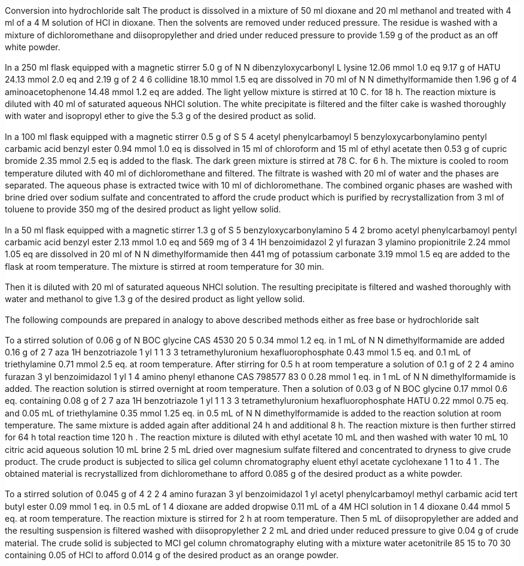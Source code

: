 Conversion into hydrochloride salt The product is dissolved in a mixture of 50 ml dioxane and 20 ml methanol and treated with 4 ml of a 4 M solution of HCl in dioxane. Then the solvents are removed under reduced pressure. The residue is washed with a mixture of dichloromethane and diisopropylether and dried under reduced pressure to provide 1.59 g of the product as an off white powder.

In a 250 ml flask equipped with a magnetic stirrer 5.0 g of N N dibenzyloxycarbonyl L lysine 12.06 mmol 1.0 eq 9.17 g of HATU 24.13 mmol 2.0 eq and 2.19 g of 2 4 6 collidine 18.10 mmol 1.5 eq are dissolved in 70 ml of N N dimethylformamide then 1.96 g of 4 aminoacetophenone 14.48 mmol 1.2 eq are added. The light yellow mixture is stirred at 10 C. for 18 h. The reaction mixture is diluted with 40 ml of saturated aqueous NHCl solution. The white precipitate is filtered and the filter cake is washed thoroughly with water and isopropyl ether to give the 5.3 g of the desired product as solid.

In a 100 ml flask equipped with a magnetic stirrer 0.5 g of S 5 4 acetyl phenylcarbamoyl 5 benzyloxycarbonylamino pentyl carbamic acid benzyl ester 0.94 mmol 1.0 eq is dissolved in 15 ml of chloroform and 15 ml of ethyl acetate then 0.53 g of cupric bromide 2.35 mmol 2.5 eq is added to the flask. The dark green mixture is stirred at 78 C. for 6 h. The mixture is cooled to room temperature diluted with 40 ml of dichloromethane and filtered. The filtrate is washed with 20 ml of water and the phases are separated. The aqueous phase is extracted twice with 10 ml of dichloromethane. The combined organic phases are washed with brine dried over sodium sulfate and concentrated to afford the crude product which is purified by recrystallization from 3 ml of toluene to provide 350 mg of the desired product as light yellow solid.

In a 50 ml flask equipped with a magnetic stirrer 1.3 g of S 5 benzyloxycarbonylamino 5 4 2 bromo acetyl phenylcarbamoyl pentyl carbamic acid benzyl ester 2.13 mmol 1.0 eq and 569 mg of 3 4 1H benzoimidazol 2 yl furazan 3 ylamino propionitrile 2.24 mmol 1.05 eq are dissolved in 20 ml of N N dimethylformamide then 441 mg of potassium carbonate 3.19 mmol 1.5 eq are added to the flask at room temperature. The mixture is stirred at room temperature for 30 min.

Then it is diluted with 20 ml of saturated aqueous NHCl solution. The resulting precipitate is filtered and washed thoroughly with water and methanol to give 1.3 g of the desired product as light yellow solid.

The following compounds are prepared in analogy to above described methods either as free base or hydrochloride salt 

To a stirred solution of 0.06 g of N BOC glycine CAS 4530 20 5 0.34 mmol 1.2 eq. in 1 mL of N N dimethylformamide are added 0.16 g of 2 7 aza 1H benzotriazole 1 yl 1 1 3 3 tetramethyluronium hexafluorophosphate 0.43 mmol 1.5 eq. and 0.1 mL of triethylamine 0.71 mmol 2.5 eq. at room temperature. After stirring for 0.5 h at room temperature a solution of 0.1 g of 2 2 4 amino furazan 3 yl benzoimidazol 1 yl 1 4 amino phenyl ethanone CAS 798577 83 0 0.28 mmol 1 eq. in 1 mL of N N dimethylformamide is added. The reaction solution is stirred overnight at room temperature. Then a solution of 0.03 g of N BOC glycine 0.17 mmol 0.6 eq. containing 0.08 g of 2 7 aza 1H benzotriazole 1 yl 1 1 3 3 tetramethyluronium hexafluorophosphate HATU 0.22 mmol 0.75 eq. and 0.05 mL of triethylamine 0.35 mmol 1.25 eq. in 0.5 mL of N N dimethylformamide is added to the reaction solution at room temperature. The same mixture is added again after additional 24 h and additional 8 h. The reaction mixture is then further stirred for 64 h total reaction time 120 h . The reaction mixture is diluted with ethyl acetate 10 mL and then washed with water 10 mL 10 citric acid aqueous solution 10 mL brine 2 5 mL dried over magnesium sulfate filtered and concentrated to dryness to give crude product. The crude product is subjected to silica gel column chromatography eluent ethyl acetate cyclohexane 1 1 to 4 1 . The obtained material is recrystallized from dichloromethane to afford 0.085 g of the desired product as a white powder.

To a stirred solution of 0.045 g of 4 2 2 4 amino furazan 3 yl benzoimidazol 1 yl acetyl phenylcarbamoyl methyl carbamic acid tert butyl ester 0.09 mmol 1 eq. in 0.5 mL of 1 4 dioxane are added dropwise 0.11 mL of a 4M HCl solution in 1 4 dioxane 0.44 mmol 5 eq. at room temperature. The reaction mixture is stirred for 2 h at room temperature. Then 5 mL of diisopropylether are added and the resulting suspension is filtered washed with diisopropylether 2 2 mL and dried under reduced pressure to give 0.04 g of crude material. The crude solid is subjected to MCI gel column chromatography eluting with a mixture water acetonitrile 85 15 to 70 30 containing 0.05 of HCl to afford 0.014 g of the desired product as an orange powder.
